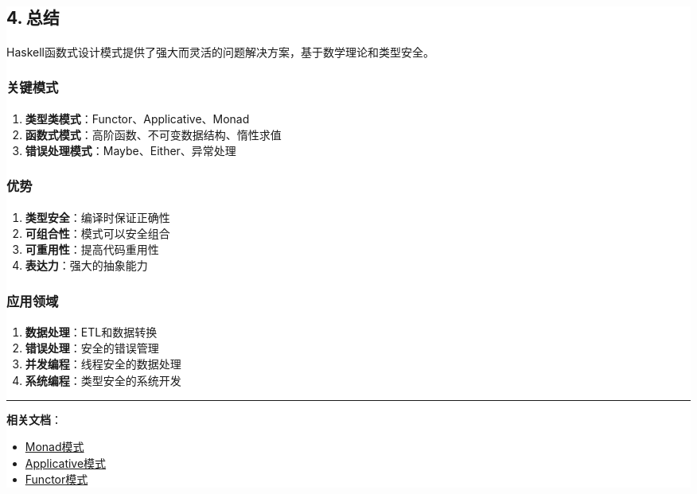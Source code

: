 ## 4. 总结

Haskell函数式设计模式提供了强大而灵活的问题解决方案，基于数学理论和类型安全。

### 关键模式

1. **类型类模式**：Functor、Applicative、Monad
2. **函数式模式**：高阶函数、不可变数据结构、惰性求值
3. **错误处理模式**：Maybe、Either、异常处理

### 优势

1. **类型安全**：编译时保证正确性
2. **可组合性**：模式可以安全组合
3. **可重用性**：提高代码重用性
4. **表达力**：强大的抽象能力

### 应用领域

1. **数据处理**：ETL和数据转换
2. **错误处理**：安全的错误管理
3. **并发编程**：线程安全的数据处理
4. **系统编程**：类型安全的系统开发

---

**相关文档**：
- [Monad模式](../002-Monad-Patterns.md)
- [Applicative模式](../003-Applicative-Patterns.md)
- [Functor模式](../004-Functor-Patterns.md)
